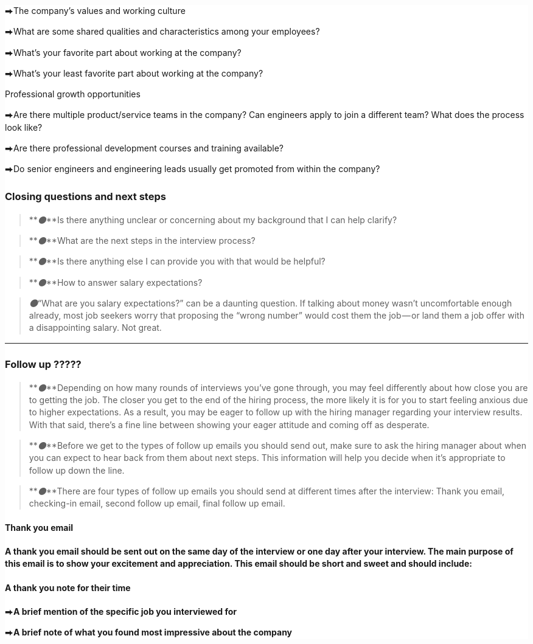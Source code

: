 ⮕The company’s values and working culture

⮕What are some shared qualities and characteristics among your employees?

⮕What’s your favorite part about working at the company?

⮕What’s your least favorite part about working at the company?

Professional growth opportunities

⮕Are there multiple product/service teams in the company? Can engineers apply to join a different team? What does the process look like?

⮕Are there professional development courses and training available?

⮕Do senior engineers and engineering leads usually get promoted from within the company?

### Closing questions and next steps

> **_⚫_**Is there anything unclear or concerning about my background that I can help clarify?

> **_⚫_**What are the next steps in the interview process?

> **_⚫_**Is there anything else I can provide you with that would be helpful?

> **_⚫_**How to answer salary expectations?

> **_⚫_**“What are you salary expectations?” can be a daunting question. If talking about money wasn’t uncomfortable enough already, most job seekers worry that proposing the “wrong number” would cost them the job — or land them a job offer with a disappointing salary. Not great.

---

### Follow up ?????

> **_⚫_**Depending on how many rounds of interviews you’ve gone through, you may feel differently about how close you are to getting the job. The closer you get to the end of the hiring process, the more likely it is for you to start feeling anxious due to higher expectations. As a result, you may be eager to follow up with the hiring manager regarding your interview results. With that said, there’s a fine line between showing your eager attitude and coming off as desperate.

> **_⚫_**Before we get to the types of follow up emails you should send out, make sure to ask the hiring manager about when you can expect to hear back from them about next steps. This information will help you decide when it’s appropriate to follow up down the line.

> **_⚫_**There are four types of follow up emails you should send at different times after the interview: Thank you email, checking-in email, second follow up email, final follow up email.

#### Thank you email

**A thank you email should be sent out on the same day of the interview or one day after your interview. The main purpose of this email is to show your excitement and appreciation. This email should be short and sweet and should include:**

#### A thank you note for their time

⮕**A brief mention of the specific job you interviewed for**

⮕**A brief note of what you found most impressive about the company**
